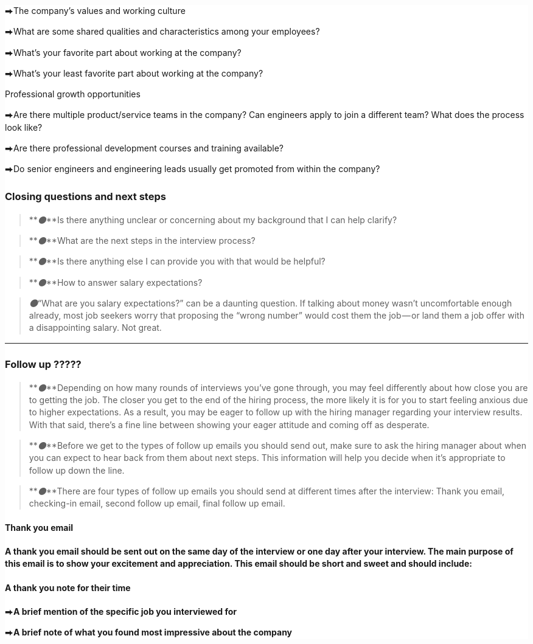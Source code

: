 ⮕The company’s values and working culture

⮕What are some shared qualities and characteristics among your employees?

⮕What’s your favorite part about working at the company?

⮕What’s your least favorite part about working at the company?

Professional growth opportunities

⮕Are there multiple product/service teams in the company? Can engineers apply to join a different team? What does the process look like?

⮕Are there professional development courses and training available?

⮕Do senior engineers and engineering leads usually get promoted from within the company?

### Closing questions and next steps

> **_⚫_**Is there anything unclear or concerning about my background that I can help clarify?

> **_⚫_**What are the next steps in the interview process?

> **_⚫_**Is there anything else I can provide you with that would be helpful?

> **_⚫_**How to answer salary expectations?

> **_⚫_**“What are you salary expectations?” can be a daunting question. If talking about money wasn’t uncomfortable enough already, most job seekers worry that proposing the “wrong number” would cost them the job — or land them a job offer with a disappointing salary. Not great.

---

### Follow up ?????

> **_⚫_**Depending on how many rounds of interviews you’ve gone through, you may feel differently about how close you are to getting the job. The closer you get to the end of the hiring process, the more likely it is for you to start feeling anxious due to higher expectations. As a result, you may be eager to follow up with the hiring manager regarding your interview results. With that said, there’s a fine line between showing your eager attitude and coming off as desperate.

> **_⚫_**Before we get to the types of follow up emails you should send out, make sure to ask the hiring manager about when you can expect to hear back from them about next steps. This information will help you decide when it’s appropriate to follow up down the line.

> **_⚫_**There are four types of follow up emails you should send at different times after the interview: Thank you email, checking-in email, second follow up email, final follow up email.

#### Thank you email

**A thank you email should be sent out on the same day of the interview or one day after your interview. The main purpose of this email is to show your excitement and appreciation. This email should be short and sweet and should include:**

#### A thank you note for their time

⮕**A brief mention of the specific job you interviewed for**

⮕**A brief note of what you found most impressive about the company**
